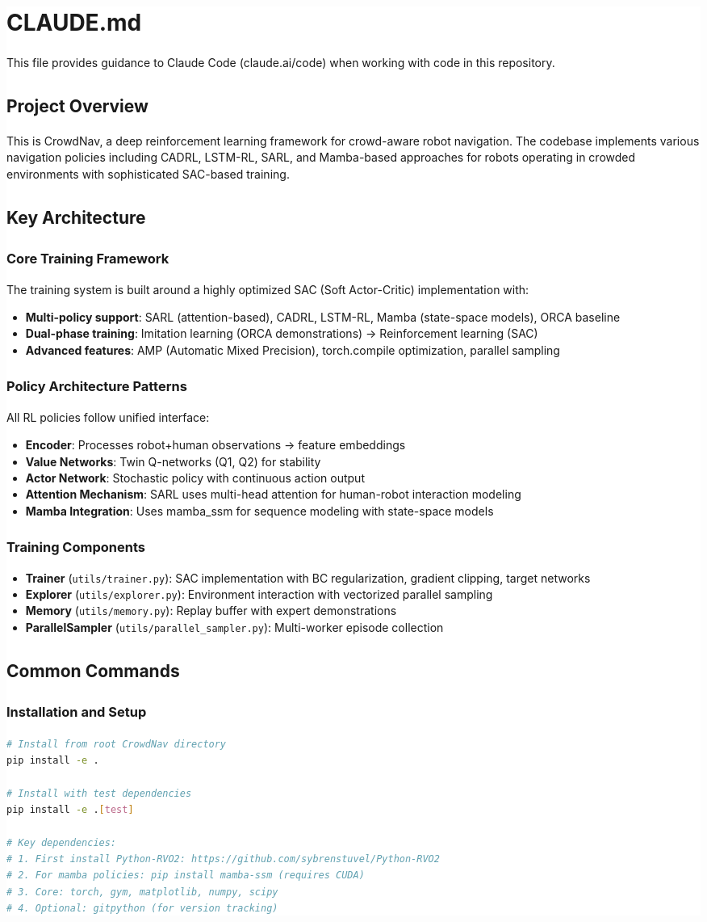 # CLAUDE.md

This file provides guidance to Claude Code (claude.ai/code) when working with code in this repository.

## Project Overview

This is CrowdNav, a deep reinforcement learning framework for crowd-aware robot navigation. The codebase implements various navigation policies including CADRL, LSTM-RL, SARL, and Mamba-based approaches for robots operating in crowded environments with sophisticated SAC-based training.

## Key Architecture

### Core Training Framework
The training system is built around a highly optimized SAC (Soft Actor-Critic) implementation with:
- **Multi-policy support**: SARL (attention-based), CADRL, LSTM-RL, Mamba (state-space models), ORCA baseline
- **Dual-phase training**: Imitation learning (ORCA demonstrations) → Reinforcement learning (SAC)
- **Advanced features**: AMP (Automatic Mixed Precision), torch.compile optimization, parallel sampling

### Policy Architecture Patterns
All RL policies follow unified interface:
- **Encoder**: Processes robot+human observations → feature embeddings
- **Value Networks**: Twin Q-networks (Q1, Q2) for stability
- **Actor Network**: Stochastic policy with continuous action output
- **Attention Mechanism**: SARL uses multi-head attention for human-robot interaction modeling
- **Mamba Integration**: Uses mamba_ssm for sequence modeling with state-space models

### Training Components
- **Trainer** (`utils/trainer.py`): SAC implementation with BC regularization, gradient clipping, target networks
- **Explorer** (`utils/explorer.py`): Environment interaction with vectorized parallel sampling
- **Memory** (`utils/memory.py`): Replay buffer with expert demonstrations
- **ParallelSampler** (`utils/parallel_sampler.py`): Multi-worker episode collection

## Common Commands

### Installation and Setup
```bash
# Install from root CrowdNav directory
pip install -e .

# Install with test dependencies  
pip install -e .[test]

# Key dependencies:
# 1. First install Python-RVO2: https://github.com/sybrenstuvel/Python-RVO2
# 2. For mamba policies: pip install mamba-ssm (requires CUDA)
# 3. Core: torch, gym, matplotlib, numpy, scipy
# 4. Optional: gitpython (for version tracking)
```

